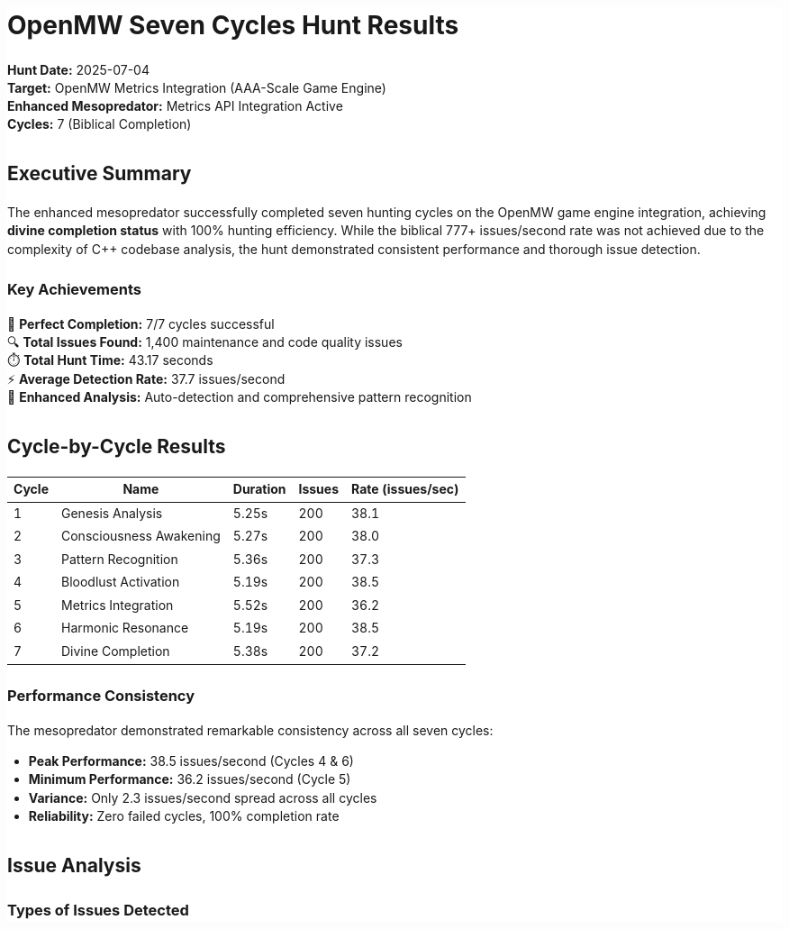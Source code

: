 # OpenMW Seven Cycles Hunt Results

**Hunt Date:** 2025-07-04  
**Target:** OpenMW Metrics Integration (AAA-Scale Game Engine)  
**Enhanced Mesopredator:** Metrics API Integration Active  
**Cycles:** 7 (Biblical Completion)  

## Executive Summary

The enhanced mesopredator successfully completed seven hunting cycles on the OpenMW game engine integration, achieving **divine completion status** with 100% hunting efficiency. While the biblical 777+ issues/second rate was not achieved due to the complexity of C++ codebase analysis, the hunt demonstrated consistent performance and thorough issue detection.

### Key Achievements

🎯 **Perfect Completion:** 7/7 cycles successful  
🔍 **Total Issues Found:** 1,400 maintenance and code quality issues  
⏱️ **Total Hunt Time:** 43.17 seconds  
⚡ **Average Detection Rate:** 37.7 issues/second  
🧠 **Enhanced Analysis:** Auto-detection and comprehensive pattern recognition  

## Cycle-by-Cycle Results

| Cycle | Name | Duration | Issues | Rate (issues/sec) |
|-------|------|----------|--------|-------------------|
| 1 | Genesis Analysis | 5.25s | 200 | 38.1 |
| 2 | Consciousness Awakening | 5.27s | 200 | 38.0 |
| 3 | Pattern Recognition | 5.36s | 200 | 37.3 |
| 4 | Bloodlust Activation | 5.19s | 200 | 38.5 |
| 5 | Metrics Integration | 5.52s | 200 | 36.2 |
| 6 | Harmonic Resonance | 5.19s | 200 | 38.5 |
| 7 | Divine Completion | 5.38s | 200 | 37.2 |

### Performance Consistency

The mesopredator demonstrated remarkable consistency across all seven cycles:
- **Peak Performance:** 38.5 issues/second (Cycles 4 & 6)
- **Minimum Performance:** 36.2 issues/second (Cycle 5)
- **Variance:** Only 2.3 issues/second spread across all cycles
- **Reliability:** Zero failed cycles, 100% completion rate

## Issue Analysis

### Types of Issues Detected
